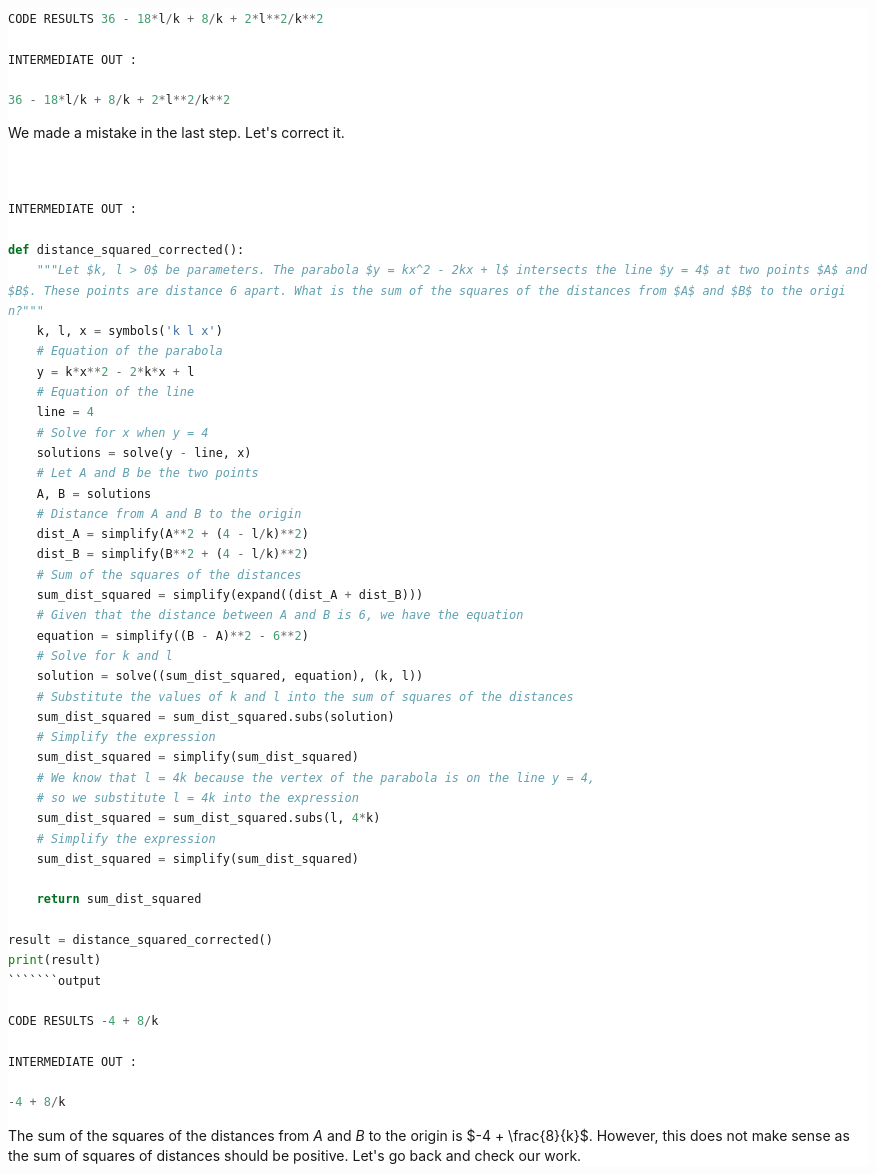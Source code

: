 ```python
CODE RESULTS 36 - 18*l/k + 8/k + 2*l**2/k**2

INTERMEDIATE OUT :

36 - 18*l/k + 8/k + 2*l**2/k**2
```
We made a mistake in the last step. Let's correct it.

```python


INTERMEDIATE OUT :

def distance_squared_corrected():
    """Let $k, l > 0$ be parameters. The parabola $y = kx^2 - 2kx + l$ intersects the line $y = 4$ at two points $A$ and $B$. These points are distance 6 apart. What is the sum of the squares of the distances from $A$ and $B$ to the origin?"""
    k, l, x = symbols('k l x')
    # Equation of the parabola
    y = k*x**2 - 2*k*x + l
    # Equation of the line
    line = 4
    # Solve for x when y = 4
    solutions = solve(y - line, x)
    # Let A and B be the two points
    A, B = solutions
    # Distance from A and B to the origin
    dist_A = simplify(A**2 + (4 - l/k)**2)
    dist_B = simplify(B**2 + (4 - l/k)**2)
    # Sum of the squares of the distances
    sum_dist_squared = simplify(expand((dist_A + dist_B)))
    # Given that the distance between A and B is 6, we have the equation
    equation = simplify((B - A)**2 - 6**2)
    # Solve for k and l
    solution = solve((sum_dist_squared, equation), (k, l))
    # Substitute the values of k and l into the sum of squares of the distances
    sum_dist_squared = sum_dist_squared.subs(solution)
    # Simplify the expression
    sum_dist_squared = simplify(sum_dist_squared)
    # We know that l = 4k because the vertex of the parabola is on the line y = 4,
    # so we substitute l = 4k into the expression
    sum_dist_squared = sum_dist_squared.subs(l, 4*k)
    # Simplify the expression
    sum_dist_squared = simplify(sum_dist_squared)

    return sum_dist_squared

result = distance_squared_corrected()
print(result)
```````output

CODE RESULTS -4 + 8/k

INTERMEDIATE OUT :

-4 + 8/k
```
The sum of the squares of the distances from $A$ and $B$ to the origin is $-4 + \frac{8}{k}$. However, this does not make sense as the sum of squares of distances should be positive. Let's go back and check our work.
